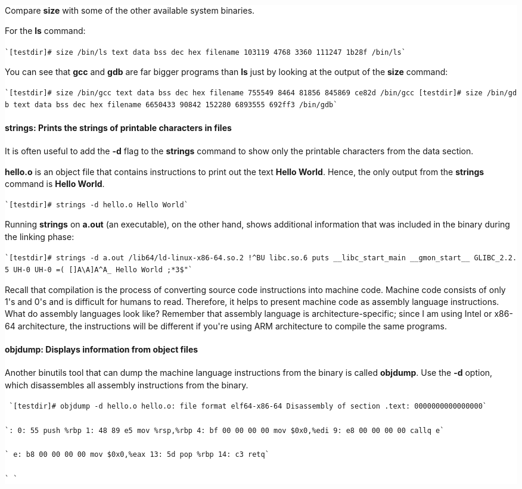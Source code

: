 Compare **size** with some of the other available system binaries.

For the **ls** command:


```
`[testdir]# size /bin/ls text data bss dec hex filename 103119 4768 3360 111247 1b28f /bin/ls`
```

You can see that **gcc** and **gdb** are far bigger programs than **ls** just by looking at the output of the **size** command:


```
`[testdir]# size /bin/gcc text data bss dec hex filename 755549 8464 81856 845869 ce82d /bin/gcc [testdir]# size /bin/gdb text data bss dec hex filename 6650433 90842 152280 6893555 692ff3 /bin/gdb`
```

#### strings: Prints the strings of printable characters in files

It is often useful to add the **-d** flag to the **strings** command to show only the printable characters from the data section.

**hello.o** is an object file that contains instructions to print out the text **Hello World**. Hence, the only output from the **strings** command is **Hello World**.


```
`[testdir]# strings -d hello.o Hello World`
```

Running **strings** on **a.out** (an executable), on the other hand, shows additional information that was included in the binary during the linking phase:


```
`[testdir]# strings -d a.out /lib64/ld-linux-x86-64.so.2 !^BU libc.so.6 puts __libc_start_main __gmon_start__ GLIBC_2.2.5 UH-0 UH-0 =( []A\A]A^A_ Hello World ;*3$"`
```

Recall that compilation is the process of converting source code instructions into machine code. Machine code consists of only 1's and 0's and is difficult for humans to read. Therefore, it helps to present machine code as assembly language instructions. What do assembly languages look like? Remember that assembly language is architecture-specific; since I am using Intel or x86-64 architecture, the instructions will be different if you're using ARM architecture to compile the same programs.

#### objdump: Displays information from object files

Another binutils tool that can dump the machine language instructions from the binary is called **objdump**.
Use the **-d** option, which disassembles all assembly instructions from the binary.


```
 `[testdir]# objdump -d hello.o hello.o: file format elf64-x86-64 Disassembly of section .text: 0000000000000000`

`: 0: 55 push %rbp 1: 48 89 e5 mov %rsp,%rbp 4: bf 00 00 00 00 mov $0x0,%edi 9: e8 00 00 00 00 callq e`

` e: b8 00 00 00 00 mov $0x0,%eax 13: 5d pop %rbp 14: c3 retq`

` `
```


[#]: collector: (lujun9972)
[#]: translator: (wxy)
[#]: reviewer: ( )
[#]: publisher: ( )
[#]: url: ( )
[#]: subject: (9 essential GNU binutils tools)
[#]: via: (https://opensource.com/article/19/10/gnu-binutils)
[#]: author: (Gaurav Kamathe https://opensource.com/users/gkamathe)
[a]: https://opensource.com/users/gkamathe
[b]: https://github.com/lujun9972
[1]: https://opensource.com/sites/default/files/styles/image-full-size/public/lead-images/tools_sysadmin_cloud.png?itok=sUciG0Cn (Tools for the sysadmin)
[2]: https://en.wikipedia.org/wiki/GNU_Binutils
[3]: https://www.freebsd.org/doc/handbook/linuxemu.html
[4]: https://en.wikipedia.org/wiki/Executable_and_Linkable_Format
[5]: https://en.wikipedia.org/wiki/C_preprocessor
[6]: https://gcc.gnu.org/onlinedocs/gcc/
[7]: https://en.wikipedia.org/wiki/Position-independent_code#Position-independent_executables